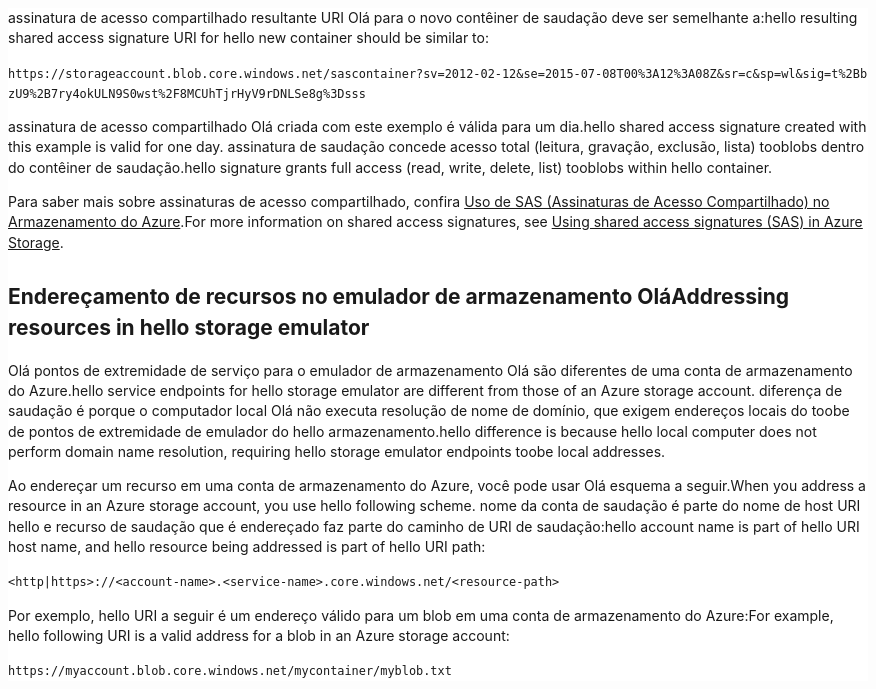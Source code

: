 <span data-ttu-id="a23b9-167">assinatura de acesso compartilhado resultante URI Olá para o novo contêiner de saudação deve ser semelhante a:</span><span class="sxs-lookup"><span data-stu-id="a23b9-167">hello resulting shared access signature URI for hello new container should be similar to:</span></span>

```
https://storageaccount.blob.core.windows.net/sascontainer?sv=2012-02-12&se=2015-07-08T00%3A12%3A08Z&sr=c&sp=wl&sig=t%2BbzU9%2B7ry4okULN9S0wst%2F8MCUhTjrHyV9rDNLSe8g%3Dsss
```

<span data-ttu-id="a23b9-168">assinatura de acesso compartilhado Olá criada com este exemplo é válida para um dia.</span><span class="sxs-lookup"><span data-stu-id="a23b9-168">hello shared access signature created with this example is valid for one day.</span></span> <span data-ttu-id="a23b9-169">assinatura de saudação concede acesso total (leitura, gravação, exclusão, lista) tooblobs dentro do contêiner de saudação.</span><span class="sxs-lookup"><span data-stu-id="a23b9-169">hello signature grants full access (read, write, delete, list) tooblobs within hello container.</span></span>

<span data-ttu-id="a23b9-170">Para saber mais sobre assinaturas de acesso compartilhado, confira [Uso de SAS (Assinaturas de Acesso Compartilhado) no Armazenamento do Azure](../storage-dotnet-shared-access-signature-part-1.md).</span><span class="sxs-lookup"><span data-stu-id="a23b9-170">For more information on shared access signatures, see [Using shared access signatures (SAS) in Azure Storage](../storage-dotnet-shared-access-signature-part-1.md).</span></span>

## <a name="addressing-resources-in-hello-storage-emulator"></a><span data-ttu-id="a23b9-171">Endereçamento de recursos no emulador de armazenamento Olá</span><span class="sxs-lookup"><span data-stu-id="a23b9-171">Addressing resources in hello storage emulator</span></span>
<span data-ttu-id="a23b9-172">Olá pontos de extremidade de serviço para o emulador de armazenamento Olá são diferentes de uma conta de armazenamento do Azure.</span><span class="sxs-lookup"><span data-stu-id="a23b9-172">hello service endpoints for hello storage emulator are different from those of an Azure storage account.</span></span> <span data-ttu-id="a23b9-173">diferença de saudação é porque o computador local Olá não executa resolução de nome de domínio, que exigem endereços locais do toobe de pontos de extremidade de emulador do hello armazenamento.</span><span class="sxs-lookup"><span data-stu-id="a23b9-173">hello difference is because hello local computer does not perform domain name resolution, requiring hello storage emulator endpoints toobe local addresses.</span></span>

<span data-ttu-id="a23b9-174">Ao endereçar um recurso em uma conta de armazenamento do Azure, você pode usar Olá esquema a seguir.</span><span class="sxs-lookup"><span data-stu-id="a23b9-174">When you address a resource in an Azure storage account, you use hello following scheme.</span></span> <span data-ttu-id="a23b9-175">nome da conta de saudação é parte do nome de host URI hello e recurso de saudação que é endereçado faz parte do caminho de URI de saudação:</span><span class="sxs-lookup"><span data-stu-id="a23b9-175">hello account name is part of hello URI host name, and hello resource being addressed is part of hello URI path:</span></span>

`<http|https>://<account-name>.<service-name>.core.windows.net/<resource-path>`

<span data-ttu-id="a23b9-176">Por exemplo, hello URI a seguir é um endereço válido para um blob em uma conta de armazenamento do Azure:</span><span class="sxs-lookup"><span data-stu-id="a23b9-176">For example, hello following URI is a valid address for a blob in an Azure storage account:</span></span>

`https://myaccount.blob.core.windows.net/mycontainer/myblob.txt`
